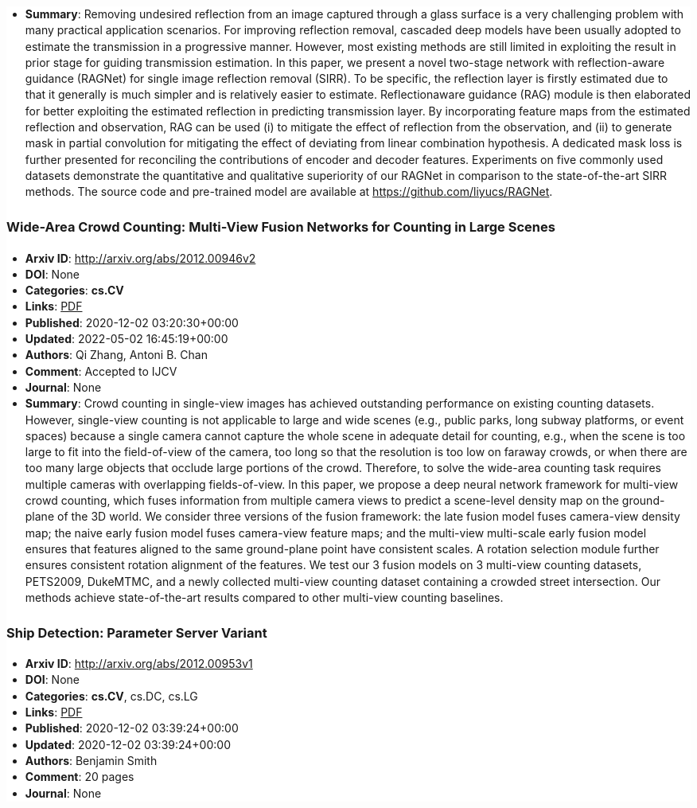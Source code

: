 - **Summary**: Removing undesired reflection from an image captured through a glass surface is a very challenging problem with many practical application scenarios. For improving reflection removal, cascaded deep models have been usually adopted to estimate the transmission in a progressive manner. However, most existing methods are still limited in exploiting the result in prior stage for guiding transmission estimation. In this paper, we present a novel two-stage network with reflection-aware guidance (RAGNet) for single image reflection removal (SIRR). To be specific, the reflection layer is firstly estimated due to that it generally is much simpler and is relatively easier to estimate. Reflectionaware guidance (RAG) module is then elaborated for better exploiting the estimated reflection in predicting transmission layer. By incorporating feature maps from the estimated reflection and observation, RAG can be used (i) to mitigate the effect of reflection from the observation, and (ii) to generate mask in partial convolution for mitigating the effect of deviating from linear combination hypothesis. A dedicated mask loss is further presented for reconciling the contributions of encoder and decoder features. Experiments on five commonly used datasets demonstrate the quantitative and qualitative superiority of our RAGNet in comparison to the state-of-the-art SIRR methods. The source code and pre-trained model are available at https://github.com/liyucs/RAGNet.



### Wide-Area Crowd Counting: Multi-View Fusion Networks for Counting in Large Scenes
- **Arxiv ID**: http://arxiv.org/abs/2012.00946v2
- **DOI**: None
- **Categories**: **cs.CV**
- **Links**: [PDF](http://arxiv.org/pdf/2012.00946v2)
- **Published**: 2020-12-02 03:20:30+00:00
- **Updated**: 2022-05-02 16:45:19+00:00
- **Authors**: Qi Zhang, Antoni B. Chan
- **Comment**: Accepted to IJCV
- **Journal**: None
- **Summary**: Crowd counting in single-view images has achieved outstanding performance on existing counting datasets. However, single-view counting is not applicable to large and wide scenes (e.g., public parks, long subway platforms, or event spaces) because a single camera cannot capture the whole scene in adequate detail for counting, e.g., when the scene is too large to fit into the field-of-view of the camera, too long so that the resolution is too low on faraway crowds, or when there are too many large objects that occlude large portions of the crowd. Therefore, to solve the wide-area counting task requires multiple cameras with overlapping fields-of-view. In this paper, we propose a deep neural network framework for multi-view crowd counting, which fuses information from multiple camera views to predict a scene-level density map on the ground-plane of the 3D world. We consider three versions of the fusion framework: the late fusion model fuses camera-view density map; the naive early fusion model fuses camera-view feature maps; and the multi-view multi-scale early fusion model ensures that features aligned to the same ground-plane point have consistent scales. A rotation selection module further ensures consistent rotation alignment of the features. We test our 3 fusion models on 3 multi-view counting datasets, PETS2009, DukeMTMC, and a newly collected multi-view counting dataset containing a crowded street intersection. Our methods achieve state-of-the-art results compared to other multi-view counting baselines.



### Ship Detection: Parameter Server Variant
- **Arxiv ID**: http://arxiv.org/abs/2012.00953v1
- **DOI**: None
- **Categories**: **cs.CV**, cs.DC, cs.LG
- **Links**: [PDF](http://arxiv.org/pdf/2012.00953v1)
- **Published**: 2020-12-02 03:39:24+00:00
- **Updated**: 2020-12-02 03:39:24+00:00
- **Authors**: Benjamin Smith
- **Comment**: 20 pages
- **Journal**: None